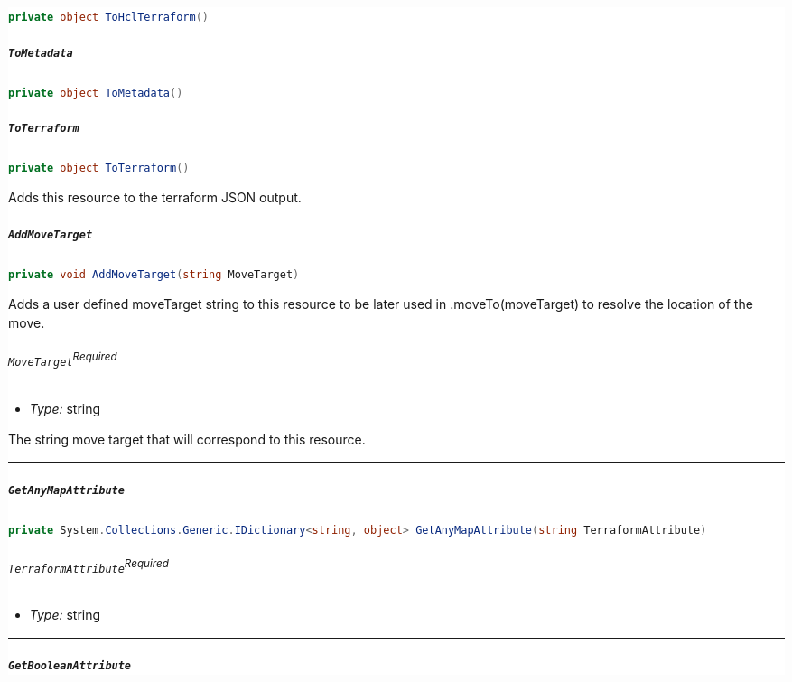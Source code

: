 ```csharp
private object ToHclTerraform()
```

##### `ToMetadata` <a name="ToMetadata" id="@cdktf/provider-mongodbatlas.apiKey.ApiKey.toMetadata"></a>

```csharp
private object ToMetadata()
```

##### `ToTerraform` <a name="ToTerraform" id="@cdktf/provider-mongodbatlas.apiKey.ApiKey.toTerraform"></a>

```csharp
private object ToTerraform()
```

Adds this resource to the terraform JSON output.

##### `AddMoveTarget` <a name="AddMoveTarget" id="@cdktf/provider-mongodbatlas.apiKey.ApiKey.addMoveTarget"></a>

```csharp
private void AddMoveTarget(string MoveTarget)
```

Adds a user defined moveTarget string to this resource to be later used in .moveTo(moveTarget) to resolve the location of the move.

###### `MoveTarget`<sup>Required</sup> <a name="MoveTarget" id="@cdktf/provider-mongodbatlas.apiKey.ApiKey.addMoveTarget.parameter.moveTarget"></a>

- *Type:* string

The string move target that will correspond to this resource.

---

##### `GetAnyMapAttribute` <a name="GetAnyMapAttribute" id="@cdktf/provider-mongodbatlas.apiKey.ApiKey.getAnyMapAttribute"></a>

```csharp
private System.Collections.Generic.IDictionary<string, object> GetAnyMapAttribute(string TerraformAttribute)
```

###### `TerraformAttribute`<sup>Required</sup> <a name="TerraformAttribute" id="@cdktf/provider-mongodbatlas.apiKey.ApiKey.getAnyMapAttribute.parameter.terraformAttribute"></a>

- *Type:* string

---

##### `GetBooleanAttribute` <a name="GetBooleanAttribute" id="@cdktf/provider-mongodbatlas.apiKey.ApiKey.getBooleanAttribute"></a>
